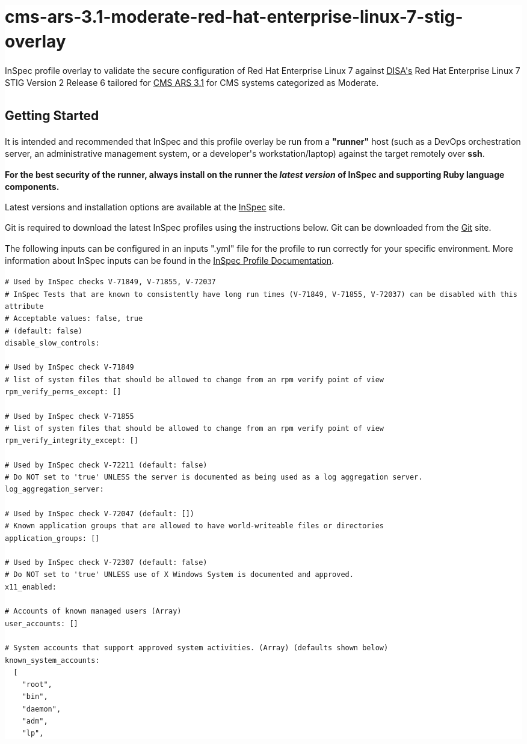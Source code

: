 # cms-ars-3.1-moderate-red-hat-enterprise-linux-7-stig-overlay
InSpec profile overlay to validate the secure configuration of Red Hat Enterprise Linux 7 against [DISA's](https://iase.disa.mil/stigs/Pages/index.aspx) Red Hat Enterprise Linux 7 STIG Version 2 Release 6 tailored for [CMS ARS 3.1](https://www.cms.gov/Research-Statistics-Data-and-Systems/CMS-Information-Technology/InformationSecurity/Info-Security-Library-Items/ARS-31-Publication.html) for CMS systems categorized as Moderate.

## Getting Started  
It is intended and recommended that InSpec and this profile overlay be run from a __"runner"__ host (such as a DevOps orchestration server, an administrative management system, or a developer's workstation/laptop) against the target remotely over __ssh__.

__For the best security of the runner, always install on the runner the _latest version_ of InSpec and supporting Ruby language components.__ 

Latest versions and installation options are available at the [InSpec](http://inspec.io/) site.

Git is required to download the latest InSpec profiles using the instructions below. Git can be downloaded from the [Git](https://git-scm.com/book/en/v2/Getting-Started-Installing-Git) site. 

The following inputs can be configured in an inputs ".yml" file for the profile to run correctly for your specific environment. More information about InSpec inputs can be found in the [InSpec Profile Documentation](https://www.inspec.io/docs/reference/profiles/).

```
# Used by InSpec checks V-71849, V-71855, V-72037
# InSpec Tests that are known to consistently have long run times (V-71849, V-71855, V-72037) can be disabled with this attribute
# Acceptable values: false, true
# (default: false)
disable_slow_controls: 

# Used by InSpec check V-71849
# list of system files that should be allowed to change from an rpm verify point of view
rpm_verify_perms_except: []

# Used by InSpec check V-71855
# list of system files that should be allowed to change from an rpm verify point of view
rpm_verify_integrity_except: []

# Used by InSpec check V-72211 (default: false)
# Do NOT set to 'true' UNLESS the server is documented as being used as a log aggregation server. 
log_aggregation_server: 

# Used by InSpec check V-72047 (default: [])
# Known application groups that are allowed to have world-writeable files or directories
application_groups: []

# Used by InSpec check V-72307 (default: false)
# Do NOT set to 'true' UNLESS use of X Windows System is documented and approved. 
x11_enabled: 

# Accounts of known managed users (Array)
user_accounts: []

# System accounts that support approved system activities. (Array) (defaults shown below)
known_system_accounts:
  [
    "root",
    "bin",
    "daemon",
    "adm",
    "lp",
```